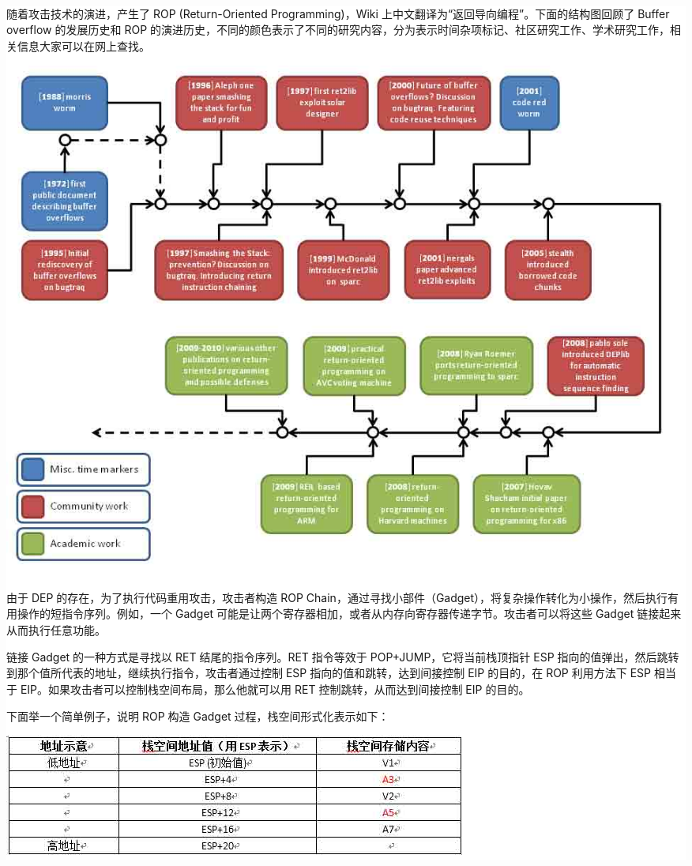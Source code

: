随着攻击技术的演进，产生了 ROP (Return-Oriented Programming)，Wiki 上中文翻译为“返回导向编程”。下面的结构图回顾了 Buffer overflow 的发展历史和 ROP 的演进历史，不同的颜色表示了不同的研究内容，分为表示时间杂项标记、社区研究工作、学术研究工作，相关信息大家可以在网上查找。

![enter image description here](img/img3_u37_png.jpg)

由于 DEP 的存在，为了执行代码重用攻击，攻击者构造 ROP Chain，通过寻找小部件（Gadget），将复杂操作转化为小操作，然后执行有用操作的短指令序列。例如，一个 Gadget 可能是让两个寄存器相加，或者从内存向寄存器传递字节。攻击者可以将这些 Gadget 链接起来从而执行任意功能。

链接 Gadget 的一种方式是寻找以 RET 结尾的指令序列。RET 指令等效于 POP+JUMP，它将当前栈顶指针 ESP 指向的值弹出，然后跳转到那个值所代表的地址，继续执行指令，攻击者通过控制 ESP 指向的值和跳转，达到间接控制 EIP 的目的，在 ROP 利用方法下 ESP 相当于 EIP。如果攻击者可以控制栈空间布局，那么他就可以用 RET 控制跳转，从而达到间接控制 EIP 的目的。

下面举一个简单例子，说明 ROP 构造 Gadget 过程，栈空间形式化表示如下：

![enter image description here](img/img4_u39_png.jpg)
